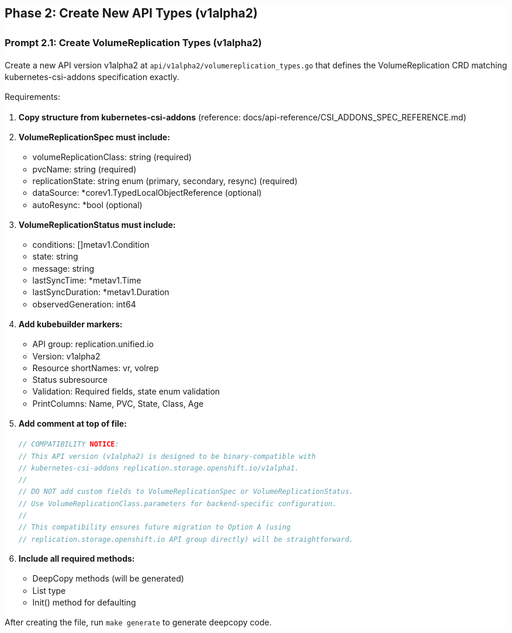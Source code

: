 
## Phase 2: Create New API Types (v1alpha2)

### Prompt 2.1: Create VolumeReplication Types (v1alpha2)

Create a new API version v1alpha2 at `api/v1alpha2/volumereplication_types.go` that defines the VolumeReplication CRD matching kubernetes-csi-addons specification exactly.

Requirements:

1. **Copy structure from kubernetes-csi-addons** (reference: docs/api-reference/CSI_ADDONS_SPEC_REFERENCE.md)

2. **VolumeReplicationSpec must include:**
   - volumeReplicationClass: string (required)
   - pvcName: string (required)  
   - replicationState: string enum (primary, secondary, resync) (required)
   - dataSource: *corev1.TypedLocalObjectReference (optional)
   - autoResync: *bool (optional)

3. **VolumeReplicationStatus must include:**
   - conditions: []metav1.Condition
   - state: string
   - message: string  
   - lastSyncTime: *metav1.Time
   - lastSyncDuration: *metav1.Duration
   - observedGeneration: int64

4. **Add kubebuilder markers:**
   - API group: replication.unified.io
   - Version: v1alpha2
   - Resource shortNames: vr, volrep
   - Status subresource
   - Validation: Required fields, state enum validation
   - PrintColumns: Name, PVC, State, Class, Age

5. **Add comment at top of file:**
   ```go
   // COMPATIBILITY NOTICE:
   // This API version (v1alpha2) is designed to be binary-compatible with
   // kubernetes-csi-addons replication.storage.openshift.io/v1alpha1.
   // 
   // DO NOT add custom fields to VolumeReplicationSpec or VolumeReplicationStatus.
   // Use VolumeReplicationClass.parameters for backend-specific configuration.
   //
   // This compatibility ensures future migration to Option A (using 
   // replication.storage.openshift.io API group directly) will be straightforward.
   ```

6. **Include all required methods:**
   - DeepCopy methods (will be generated)
   - List type
   - Init() method for defaulting

After creating the file, run `make generate` to generate deepcopy code.
